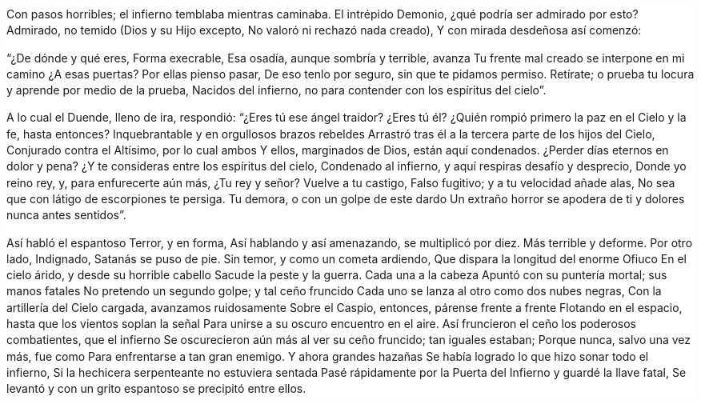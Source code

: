 Con pasos horribles; el infierno temblaba mientras caminaba.
El intrépido Demonio, ¿qué podría ser admirado por esto?
Admirado, no temido (Dios y su Hijo excepto,
No valoró ni rechazó nada creado),
Y con mirada desdeñosa así comenzó:

“¿De dónde y qué eres, Forma execrable,
Esa osadía, aunque sombría y terrible, avanza
Tu frente mal creado se interpone en mi camino
¿A esas puertas? Por ellas pienso pasar,
De eso tenlo por seguro, sin que te pidamos permiso.
Retírate; o prueba tu locura y aprende por medio de la prueba,
Nacidos del infierno, no para contender con los espíritus del cielo”.

A lo cual el Duende, lleno de ira, respondió:
“¿Eres tú ese ángel traidor? ¿Eres tú él?
¿Quién rompió primero la paz en el Cielo y la fe, hasta entonces?
Inquebrantable y en orgullosos brazos rebeldes
Arrastró tras él a la tercera parte de los hijos del Cielo,
Conjurado contra el Altísimo, por lo cual ambos
Y ellos, marginados de Dios, están aquí condenados.
¿Perder días eternos en dolor y pena?
¿Y te consideras entre los espíritus del cielo,
Condenado al infierno, y aquí respiras desafío y desprecio,
Donde yo reino rey, y, para enfurecerte aún más,
¿Tu rey y señor? Vuelve a tu castigo,
Falso fugitivo; y a tu velocidad añade alas,
No sea que con látigo de escorpiones te persiga.
Tu demora, o con un golpe de este dardo
Un extraño horror se apodera de ti y dolores nunca antes sentidos”.

Así habló el espantoso Terror, y en forma,
Así hablando y así amenazando, se multiplicó por diez.
Más terrible y deforme. Por otro lado,
Indignado, Satanás se puso de pie.
Sin temor, y como un cometa ardiendo,
Que dispara la longitud del enorme Ofiuco
En el cielo árido, y desde su horrible cabello
Sacude la peste y la guerra. Cada una a la cabeza
Apuntó con su puntería mortal; sus manos fatales
No pretendo un segundo golpe; y tal ceño fruncido
Cada uno se lanza al otro como dos nubes negras,
Con la artillería del Cielo cargada, avanzamos ruidosamente
Sobre el Caspio, entonces, párense frente a frente
Flotando en el espacio, hasta que los vientos soplan la señal
Para unirse a su oscuro encuentro en el aire.
Así fruncieron el ceño los poderosos combatientes, que el infierno
Se oscurecieron aún más al ver su ceño fruncido; tan iguales estaban;
Porque nunca, salvo una vez más, fue como
Para enfrentarse a tan gran enemigo. Y ahora grandes hazañas
Se había logrado lo que hizo sonar todo el infierno,
Si la hechicera serpenteante no estuviera sentada
Pasé rápidamente por la Puerta del Infierno y guardé la llave fatal,
Se levantó y con un grito espantoso se precipitó entre ellos.
